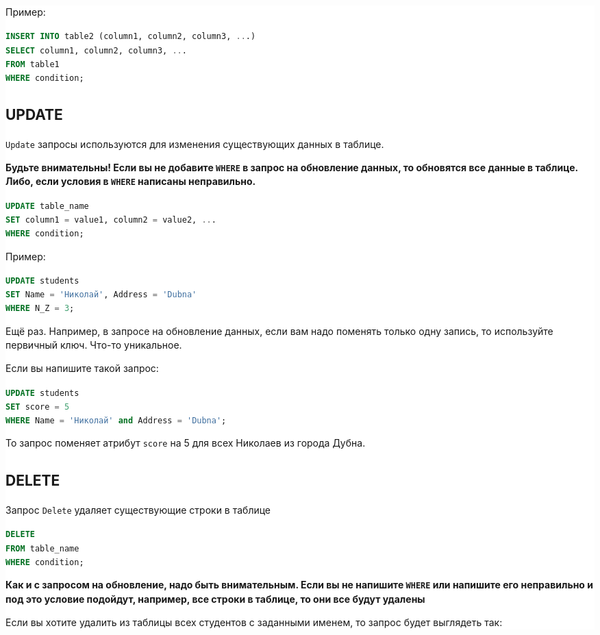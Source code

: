 Пример:

```sql
INSERT INTO table2 (column1, column2, column3, ...)
SELECT column1, column2, column3, ...
FROM table1
WHERE condition;
```

## UPDATE

`Update` запросы используются для изменения существующих данных в таблице.

**Будьте внимательны! Если вы не добавите `WHERE` в запрос на обновление данных, то обновятся все данные в таблице. Либо, если условия в `WHERE` написаны неправильно.**

```sql
UPDATE table_name
SET column1 = value1, column2 = value2, ...
WHERE condition;
```

Пример:

```sql
UPDATE students
SET Name = 'Николай', Address = 'Dubna'
WHERE N_Z = 3;
```

Ещё раз. Например, в запросе на обновление данных, если вам надо поменять только одну запись, то используйте первичный ключ. Что-то уникальное.

Если вы напишите такой запрос:

```sql
UPDATE students
SET score = 5
WHERE Name = 'Николай' and Address = 'Dubna';
```

То запрос поменяет атрибут `score` на 5 для всех Николаев из города Дубна.

## DELETE

Запрос `Delete` удаляет существующие строки в таблице

```sql
DELETE
FROM table_name
WHERE condition;
```

**Как и с запросом на обновление, надо быть внимательным. Если вы не напишите `WHERE` или напишите его неправильно и под это условие подойдут, например, все строки в таблице, то они все будут удалены**

Если вы хотите удалить из таблицы всех студентов с заданными именем, то запрос будет выглядеть так:
